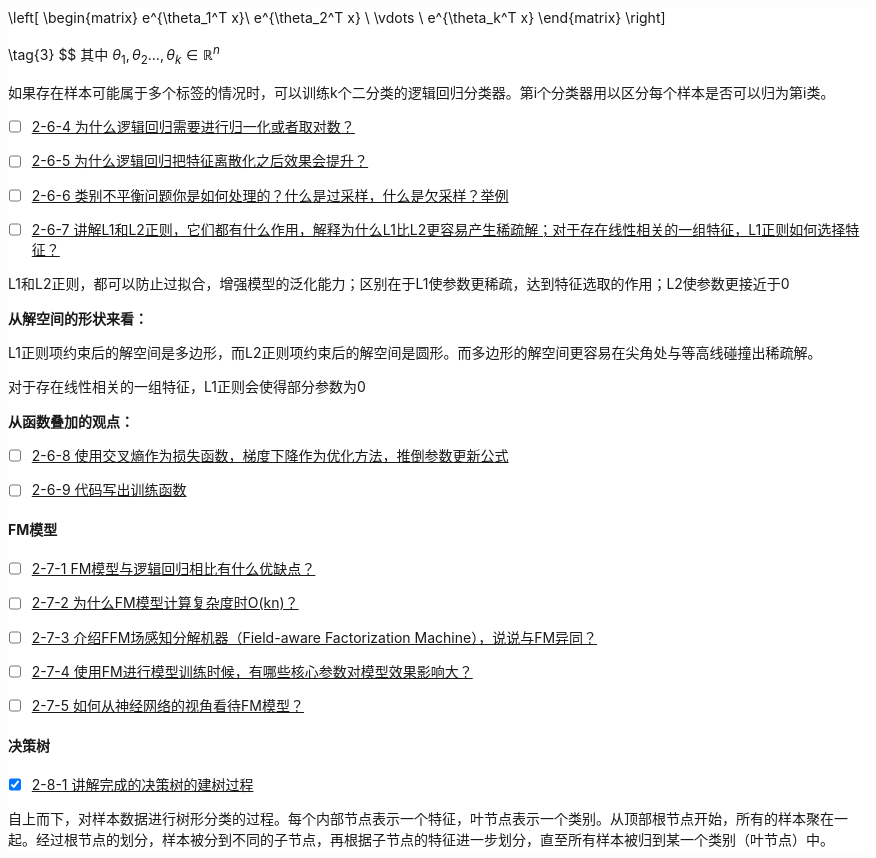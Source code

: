   \left[
 \begin{matrix}
   e^{\theta_1^T x}\\
   e^{\theta_2^T x} \\
   \vdots \\
   e^{\theta_k^T x}
  \end{matrix}
  \right] 
  
  \tag{3}
$$
其中 $\theta_1,\theta_2 \dots,\theta_k \in \mathbb{R}^n$

如果存在样本可能属于多个标签的情况时，可以训练k个二分类的逻辑回归分类器。第i个分类器用以区分每个样本是否可以归为第i类。



- [ ] [2-6-4  为什么逻辑回归需要进行归一化或者取对数？](#2-6-4)

- [ ] [2-6-5  为什么逻辑回归把特征离散化之后效果会提升？](#2-6-5)

- [ ] [2-6-6  类别不平衡问题你是如何处理的？什么是过采样，什么是欠采样？举例](#2-6-6)

- [ ] [2-6-7  讲解L1和L2正则，它们都有什么作用，解释为什么L1比L2更容易产生稀疏解；对于存在线性相关的一组特征，L1正则如何选择特征？](#2-6-7)

L1和L2正则，都可以防止过拟合，增强模型的泛化能力；区别在于L1使参数更稀疏，达到特征选取的作用；L2使参数更接近于0

**从解空间的形状来看：**

L1正则项约束后的解空间是多边形，而L2正则项约束后的解空间是圆形。而多边形的解空间更容易在尖角处与等高线碰撞出稀疏解。

对于存在线性相关的一组特征，L1正则会使得部分参数为0

**从函数叠加的观点：**



- [ ] [2-6-8  使用交叉熵作为损失函数，梯度下降作为优化方法，推倒参数更新公式](#2-6-8)



- [ ] [2-6-9  代码写出训练函数](#2-6-9)



#### **FM模型**

- [ ] [2-7-1  FM模型与逻辑回归相比有什么优缺点？](#2-7-1)
- [ ] [2-7-2  为什么FM模型计算复杂度时O(kn)？](#2-7-2)
- [ ] [2-7-3  介绍FFM场感知分解机器（Field-aware Factorization Machine），说说与FM异同？](#2-7-3)
- [ ] [2-7-4  使用FM进行模型训练时候，有哪些核心参数对模型效果影响大？](#2-7-4)
- [ ] [2-7-5  如何从神经网络的视角看待FM模型？](#2-7-5)



#### **决策树**

- [x] [2-8-1  讲解完成的决策树的建树过程](#2-8-1)

自上而下，对样本数据进行树形分类的过程。每个内部节点表示一个特征，叶节点表示一个类别。从顶部根节点开始，所有的样本聚在一起。经过根节点的划分，样本被分到不同的子节点，再根据子节点的特征进一步划分，直至所有样本被归到某一个类别（叶节点）中。



